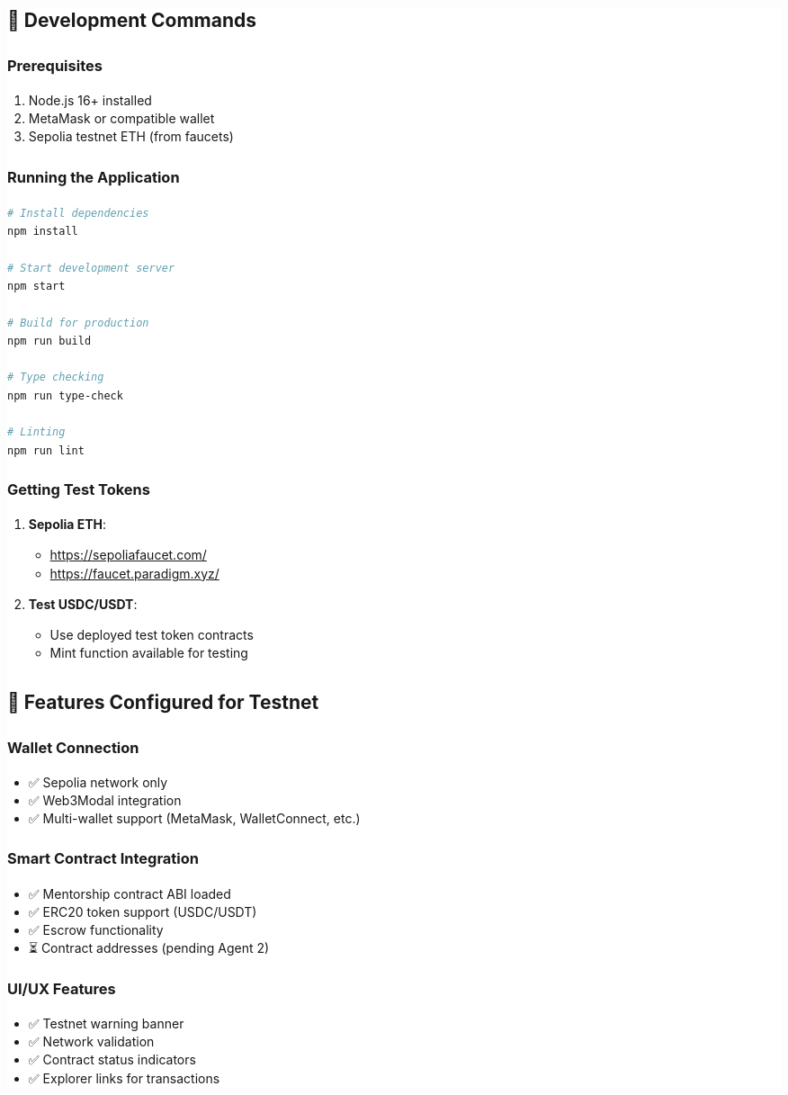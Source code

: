 ## 🚀 Development Commands

### Prerequisites
1. Node.js 16+ installed
2. MetaMask or compatible wallet
3. Sepolia testnet ETH (from faucets)

### Running the Application

```bash
# Install dependencies
npm install

# Start development server
npm start

# Build for production
npm run build

# Type checking
npm run type-check

# Linting
npm run lint
```

### Getting Test Tokens

1. **Sepolia ETH**: 
   - https://sepoliafaucet.com/
   - https://faucet.paradigm.xyz/

2. **Test USDC/USDT**:
   - Use deployed test token contracts
   - Mint function available for testing

## 🎯 Features Configured for Testnet

### Wallet Connection
- ✅ Sepolia network only
- ✅ Web3Modal integration
- ✅ Multi-wallet support (MetaMask, WalletConnect, etc.)

### Smart Contract Integration
- ✅ Mentorship contract ABI loaded
- ✅ ERC20 token support (USDC/USDT)
- ✅ Escrow functionality
- ⏳ Contract addresses (pending Agent 2)

### UI/UX Features
- ✅ Testnet warning banner
- ✅ Network validation
- ✅ Contract status indicators
- ✅ Explorer links for transactions

